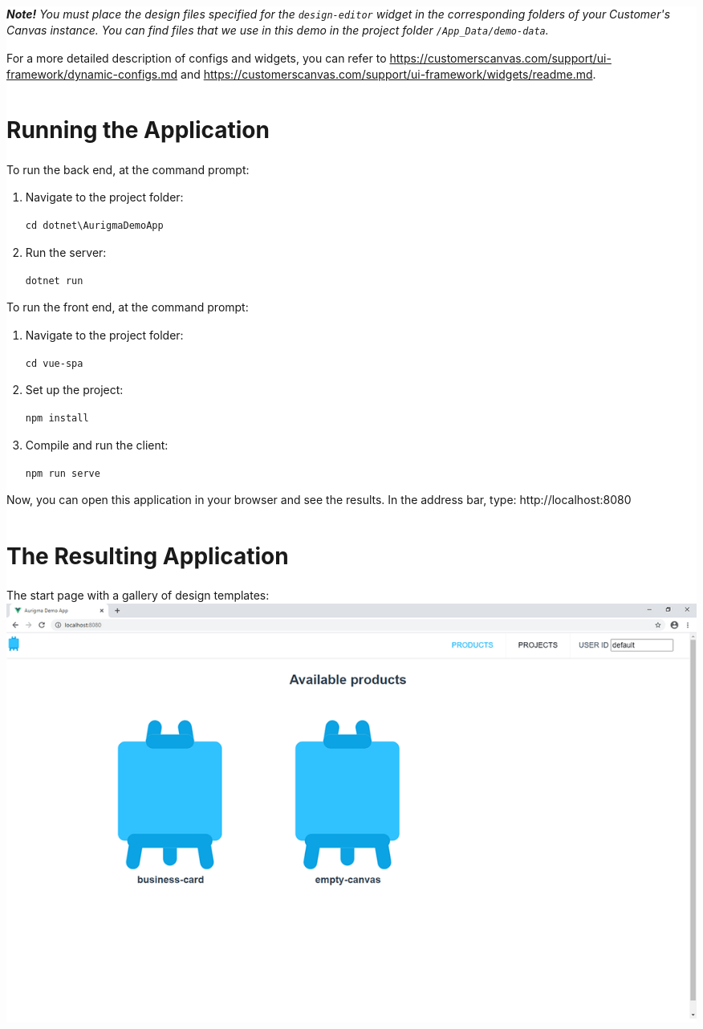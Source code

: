 _**Note!** You must place the design files specified for the `design-editor` widget in the corresponding folders of your Customer's Canvas instance. You can find files that we use in this demo in the project folder `/App_Data/demo-data`._

For a more detailed description of configs and widgets, you can refer to https://customerscanvas.com/support/ui-framework/dynamic-configs.md and https://customerscanvas.com/support/ui-framework/widgets/readme.md.


# Running the Application

To run the back end, at the command prompt:
1. Navigate to the project folder:

    `cd dotnet\AurigmaDemoApp`

2. Run the server:

    `dotnet run`

To run the front end, at the command prompt:
1.	Navigate to the project folder:

	`cd vue-spa`
2.	Set up the project:

    `npm install`
3.	Compile and run the client:

    `npm run serve`

Now, you can open this application in your browser and see the results. In the address bar, type:
http://localhost:8080

# The Resulting Application

The start page with a gallery of design templates:
![Gallery of design templates](images/designs.png)
